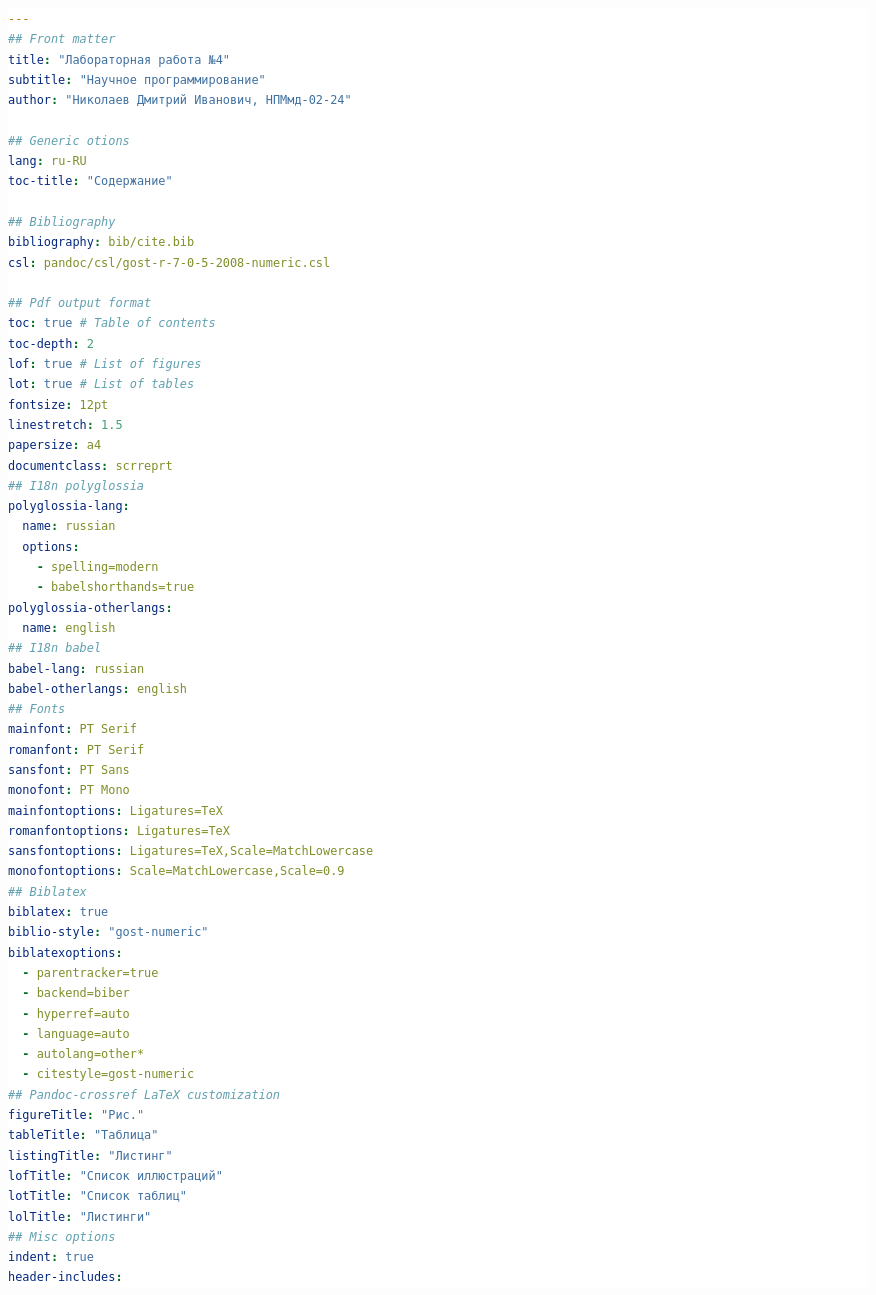 ```yaml
---
## Front matter
title: "Лабораторная работа №4"
subtitle: "Научное программирование"
author: "Николаев Дмитрий Иванович, НПМмд-02-24"

## Generic otions
lang: ru-RU
toc-title: "Содержание"

## Bibliography
bibliography: bib/cite.bib
csl: pandoc/csl/gost-r-7-0-5-2008-numeric.csl

## Pdf output format
toc: true # Table of contents
toc-depth: 2
lof: true # List of figures
lot: true # List of tables
fontsize: 12pt
linestretch: 1.5
papersize: a4
documentclass: scrreprt
## I18n polyglossia
polyglossia-lang:
  name: russian
  options:
	- spelling=modern
	- babelshorthands=true
polyglossia-otherlangs:
  name: english
## I18n babel
babel-lang: russian
babel-otherlangs: english
## Fonts
mainfont: PT Serif
romanfont: PT Serif
sansfont: PT Sans
monofont: PT Mono
mainfontoptions: Ligatures=TeX
romanfontoptions: Ligatures=TeX
sansfontoptions: Ligatures=TeX,Scale=MatchLowercase
monofontoptions: Scale=MatchLowercase,Scale=0.9
## Biblatex
biblatex: true
biblio-style: "gost-numeric"
biblatexoptions:
  - parentracker=true
  - backend=biber
  - hyperref=auto
  - language=auto
  - autolang=other*
  - citestyle=gost-numeric
## Pandoc-crossref LaTeX customization
figureTitle: "Рис."
tableTitle: "Таблица"
listingTitle: "Листинг"
lofTitle: "Список иллюстраций"
lotTitle: "Список таблиц"
lolTitle: "Листинги"
## Misc options
indent: true
header-includes:
```